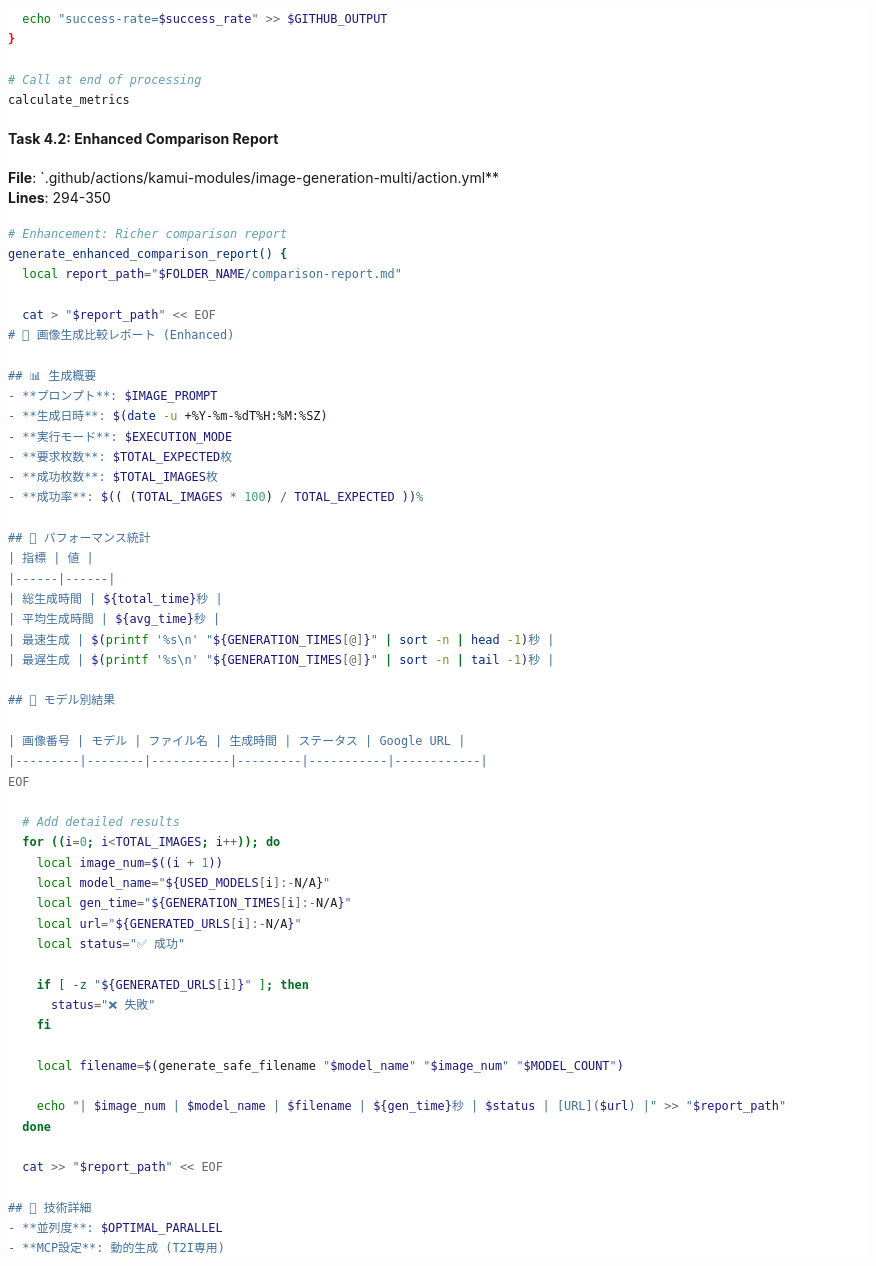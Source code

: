 ```bash
  echo "success-rate=$success_rate" >> $GITHUB_OUTPUT
}

# Call at end of processing
calculate_metrics
```

#### **Task 4.2: Enhanced Comparison Report**
**File**: `.github/actions/kamui-modules/image-generation-multi/action.yml**  
**Lines**: 294-350

```bash
# Enhancement: Richer comparison report
generate_enhanced_comparison_report() {
  local report_path="$FOLDER_NAME/comparison-report.md"
  
  cat > "$report_path" << EOF
# 🎨 画像生成比較レポート (Enhanced)

## 📊 生成概要
- **プロンプト**: $IMAGE_PROMPT
- **生成日時**: $(date -u +%Y-%m-%dT%H:%M:%SZ)
- **実行モード**: $EXECUTION_MODE
- **要求枚数**: $TOTAL_EXPECTED枚
- **成功枚数**: $TOTAL_IMAGES枚
- **成功率**: $(( (TOTAL_IMAGES * 100) / TOTAL_EXPECTED ))%

## 🚀 パフォーマンス統計
| 指標 | 値 |
|------|------|
| 総生成時間 | ${total_time}秒 |
| 平均生成時間 | ${avg_time}秒 |
| 最速生成 | $(printf '%s\n' "${GENERATION_TIMES[@]}" | sort -n | head -1)秒 |
| 最遅生成 | $(printf '%s\n' "${GENERATION_TIMES[@]}" | sort -n | tail -1)秒 |

## 🎯 モデル別結果

| 画像番号 | モデル | ファイル名 | 生成時間 | ステータス | Google URL |
|---------|--------|-----------|---------|-----------|------------|
EOF

  # Add detailed results
  for ((i=0; i<TOTAL_IMAGES; i++)); do
    local image_num=$((i + 1))
    local model_name="${USED_MODELS[i]:-N/A}"
    local gen_time="${GENERATION_TIMES[i]:-N/A}"
    local url="${GENERATED_URLS[i]:-N/A}"
    local status="✅ 成功"
    
    if [ -z "${GENERATED_URLS[i]}" ]; then
      status="❌ 失敗"
    fi
    
    local filename=$(generate_safe_filename "$model_name" "$image_num" "$MODEL_COUNT")
    
    echo "| $image_num | $model_name | $filename | ${gen_time}秒 | $status | [URL]($url) |" >> "$report_path"
  done
  
  cat >> "$report_path" << EOF

## 🔧 技術詳細
- **並列度**: $OPTIMAL_PARALLEL
- **MCP設定**: 動的生成 (T2I専用)
```